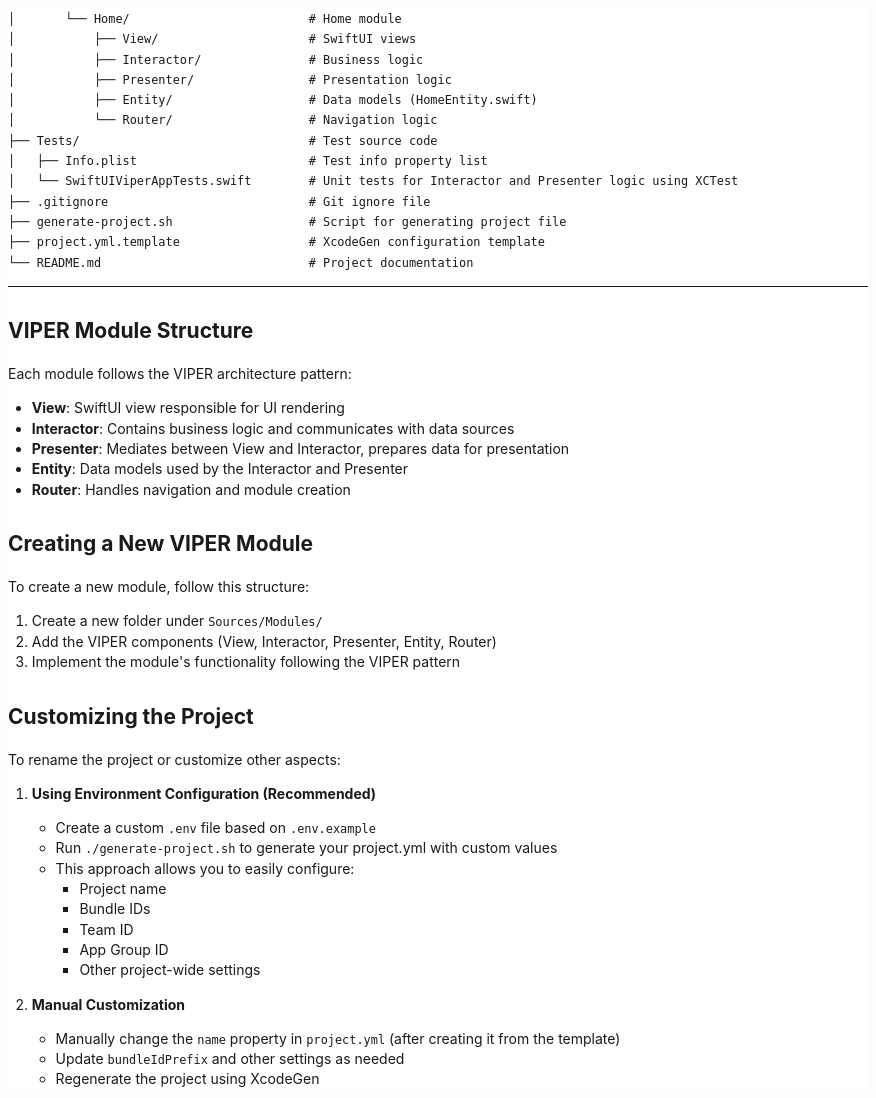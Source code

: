 ```
│       └── Home/                         # Home module
│           ├── View/                     # SwiftUI views
│           ├── Interactor/               # Business logic
│           ├── Presenter/                # Presentation logic
│           ├── Entity/                   # Data models (HomeEntity.swift)
│           └── Router/                   # Navigation logic
├── Tests/                                # Test source code
│   ├── Info.plist                        # Test info property list
│   └── SwiftUIViperAppTests.swift        # Unit tests for Interactor and Presenter logic using XCTest
├── .gitignore                            # Git ignore file
├── generate-project.sh                   # Script for generating project file
├── project.yml.template                  # XcodeGen configuration template
└── README.md                             # Project documentation
```

---

## VIPER Module Structure

Each module follows the VIPER architecture pattern:

- **View**: SwiftUI view responsible for UI rendering
- **Interactor**: Contains business logic and communicates with data sources
- **Presenter**: Mediates between View and Interactor, prepares data for presentation
- **Entity**: Data models used by the Interactor and Presenter
- **Router**: Handles navigation and module creation

## Creating a New VIPER Module

To create a new module, follow this structure:

1. Create a new folder under `Sources/Modules/`
2. Add the VIPER components (View, Interactor, Presenter, Entity, Router)
3. Implement the module's functionality following the VIPER pattern

## Customizing the Project

To rename the project or customize other aspects:

1. **Using Environment Configuration (Recommended)**
   - Create a custom `.env` file based on `.env.example`
   - Run `./generate-project.sh` to generate your project.yml with custom values
   - This approach allows you to easily configure:
     - Project name
     - Bundle IDs
     - Team ID 
     - App Group ID
     - Other project-wide settings

2. **Manual Customization**
   - Manually change the `name` property in `project.yml` (after creating it from the template)
   - Update `bundleIdPrefix` and other settings as needed
   - Regenerate the project using XcodeGen
